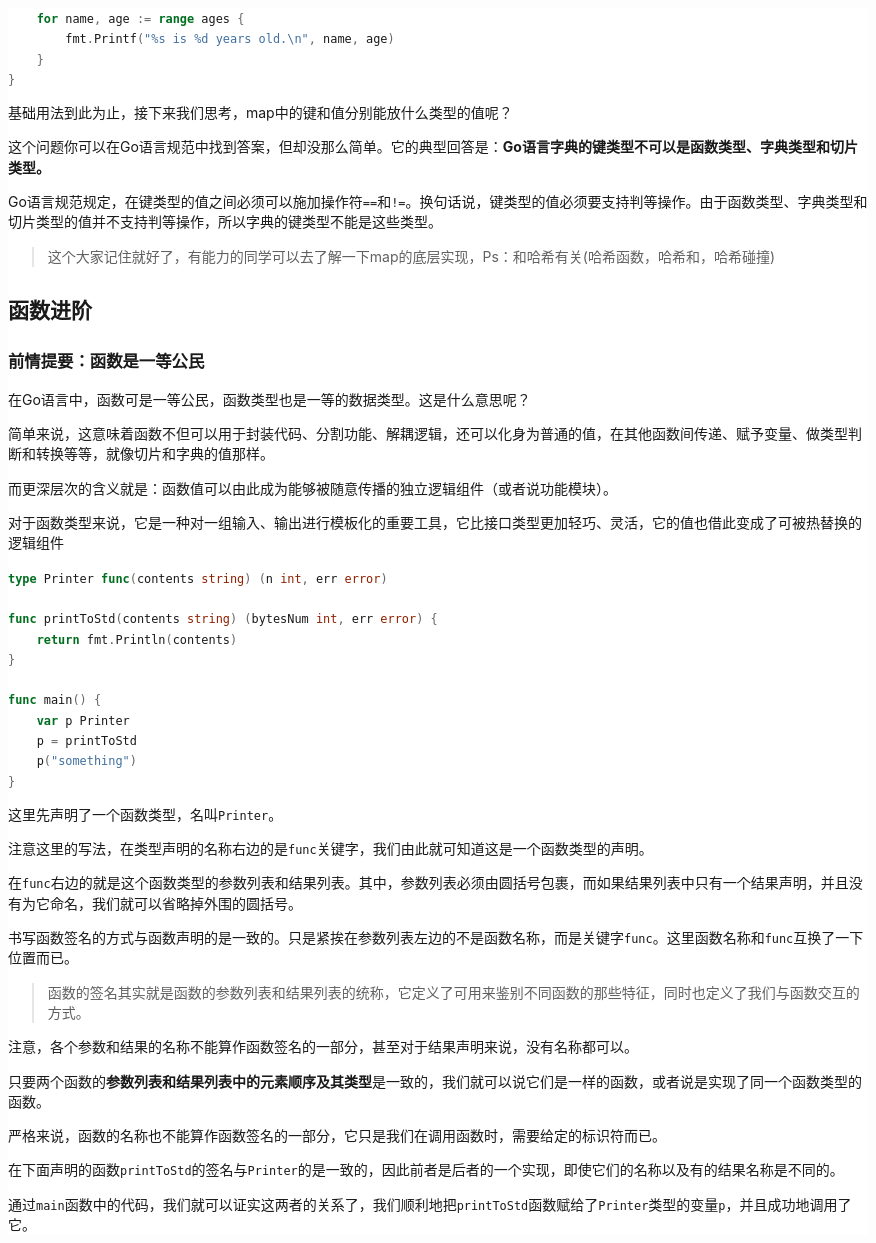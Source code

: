 ```go
	for name, age := range ages {
		fmt.Printf("%s is %d years old.\n", name, age)
	}
}
```

基础用法到此为止，接下来我们思考，map中的键和值分别能放什么类型的值呢？

这个问题你可以在Go语言规范中找到答案，但却没那么简单。它的典型回答是：**Go语言字典的键类型不可以是函数类型、字典类型和切片类型。**

Go语言规范规定，在键类型的值之间必须可以施加操作符`==`和`!=`。换句话说，键类型的值必须要支持判等操作。由于函数类型、字典类型和切片类型的值并不支持判等操作，所以字典的键类型不能是这些类型。

> 这个大家记住就好了，有能力的同学可以去了解一下map的底层实现，Ps：和哈希有关(哈希函数，哈希和，哈希碰撞)

## 函数进阶

### 前情提要：函数是一等公民

在Go语言中，函数可是一等公民，函数类型也是一等的数据类型。这是什么意思呢？

简单来说，这意味着函数不但可以用于封装代码、分割功能、解耦逻辑，还可以化身为普通的值，在其他函数间传递、赋予变量、做类型判断和转换等等，就像切片和字典的值那样。

而更深层次的含义就是：函数值可以由此成为能够被随意传播的独立逻辑组件（或者说功能模块）。

对于函数类型来说，它是一种对一组输入、输出进行模板化的重要工具，它比接口类型更加轻巧、灵活，它的值也借此变成了可被热替换的逻辑组件

```go
type Printer func(contents string) (n int, err error)

func printToStd(contents string) (bytesNum int, err error) {
	return fmt.Println(contents)
}

func main() {
	var p Printer
	p = printToStd
	p("something")
}
```

这里先声明了一个函数类型，名叫`Printer`。

注意这里的写法，在类型声明的名称右边的是`func`关键字，我们由此就可知道这是一个函数类型的声明。

在`func`右边的就是这个函数类型的参数列表和结果列表。其中，参数列表必须由圆括号包裹，而如果结果列表中只有一个结果声明，并且没有为它命名，我们就可以省略掉外围的圆括号。

书写函数签名的方式与函数声明的是一致的。只是紧挨在参数列表左边的不是函数名称，而是关键字`func`。这里函数名称和`func`互换了一下位置而已。

> 函数的签名其实就是函数的参数列表和结果列表的统称，它定义了可用来鉴别不同函数的那些特征，同时也定义了我们与函数交互的方式。

注意，各个参数和结果的名称不能算作函数签名的一部分，甚至对于结果声明来说，没有名称都可以。

只要两个函数的**参数列表和结果列表中的元素顺序及其类型**是一致的，我们就可以说它们是一样的函数，或者说是实现了同一个函数类型的函数。

严格来说，函数的名称也不能算作函数签名的一部分，它只是我们在调用函数时，需要给定的标识符而已。

在下面声明的函数`printToStd`的签名与`Printer`的是一致的，因此前者是后者的一个实现，即使它们的名称以及有的结果名称是不同的。

通过`main`函数中的代码，我们就可以证实这两者的关系了，我们顺利地把`printToStd`函数赋给了`Printer`类型的变量`p`，并且成功地调用了它。
